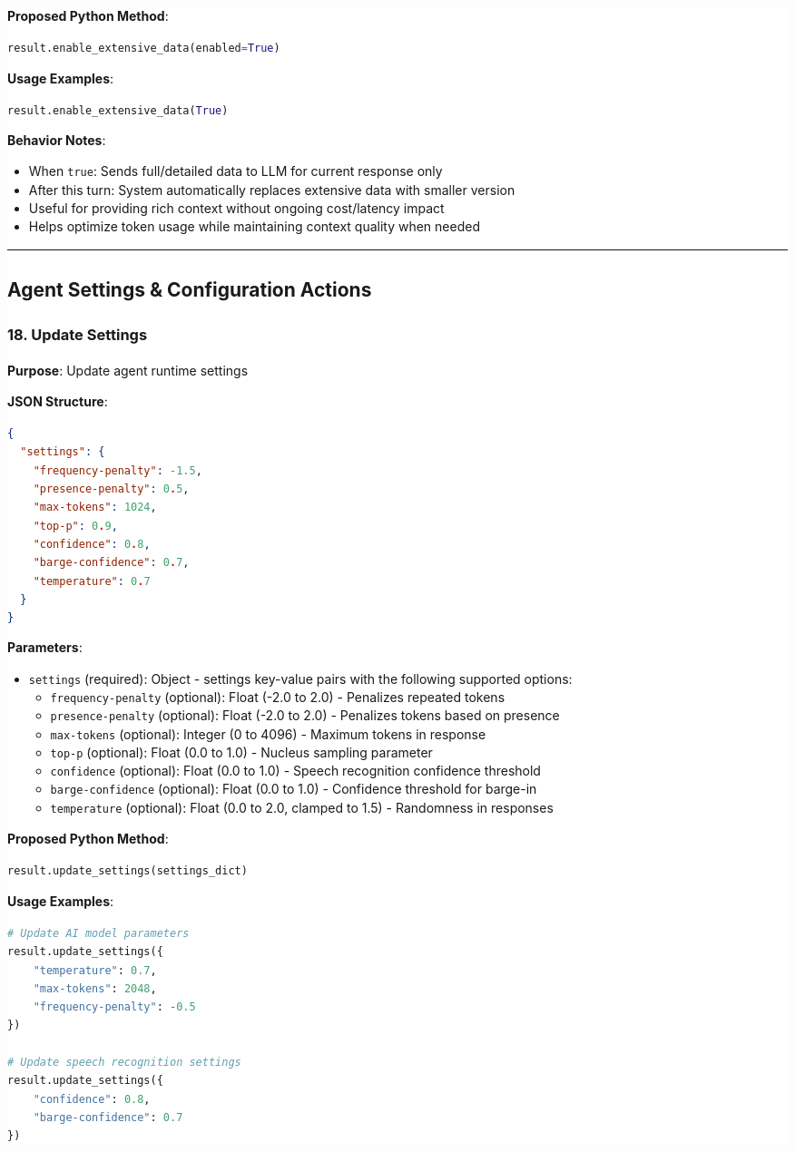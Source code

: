 **Proposed Python Method**:
```python
result.enable_extensive_data(enabled=True)
```

**Usage Examples**:
```python
result.enable_extensive_data(True)
```

**Behavior Notes**:
- When `true`: Sends full/detailed data to LLM for current response only
- After this turn: System automatically replaces extensive data with smaller version  
- Useful for providing rich context without ongoing cost/latency impact
- Helps optimize token usage while maintaining context quality when needed

---

## Agent Settings & Configuration Actions

### 18. Update Settings
**Purpose**: Update agent runtime settings

**JSON Structure**:
```json
{
  "settings": {
    "frequency-penalty": -1.5,
    "presence-penalty": 0.5,
    "max-tokens": 1024,
    "top-p": 0.9,
    "confidence": 0.8,
    "barge-confidence": 0.7,
    "temperature": 0.7
  }
}
```

**Parameters**:
- `settings` (required): Object - settings key-value pairs with the following supported options:
  - `frequency-penalty` (optional): Float (-2.0 to 2.0) - Penalizes repeated tokens
  - `presence-penalty` (optional): Float (-2.0 to 2.0) - Penalizes tokens based on presence
  - `max-tokens` (optional): Integer (0 to 4096) - Maximum tokens in response
  - `top-p` (optional): Float (0.0 to 1.0) - Nucleus sampling parameter
  - `confidence` (optional): Float (0.0 to 1.0) - Speech recognition confidence threshold
  - `barge-confidence` (optional): Float (0.0 to 1.0) - Confidence threshold for barge-in
  - `temperature` (optional): Float (0.0 to 2.0, clamped to 1.5) - Randomness in responses

**Proposed Python Method**:
```python
result.update_settings(settings_dict)
```

**Usage Examples**:
```python
# Update AI model parameters
result.update_settings({
    "temperature": 0.7,
    "max-tokens": 2048,
    "frequency-penalty": -0.5
})

# Update speech recognition settings
result.update_settings({
    "confidence": 0.8,
    "barge-confidence": 0.7
})
```